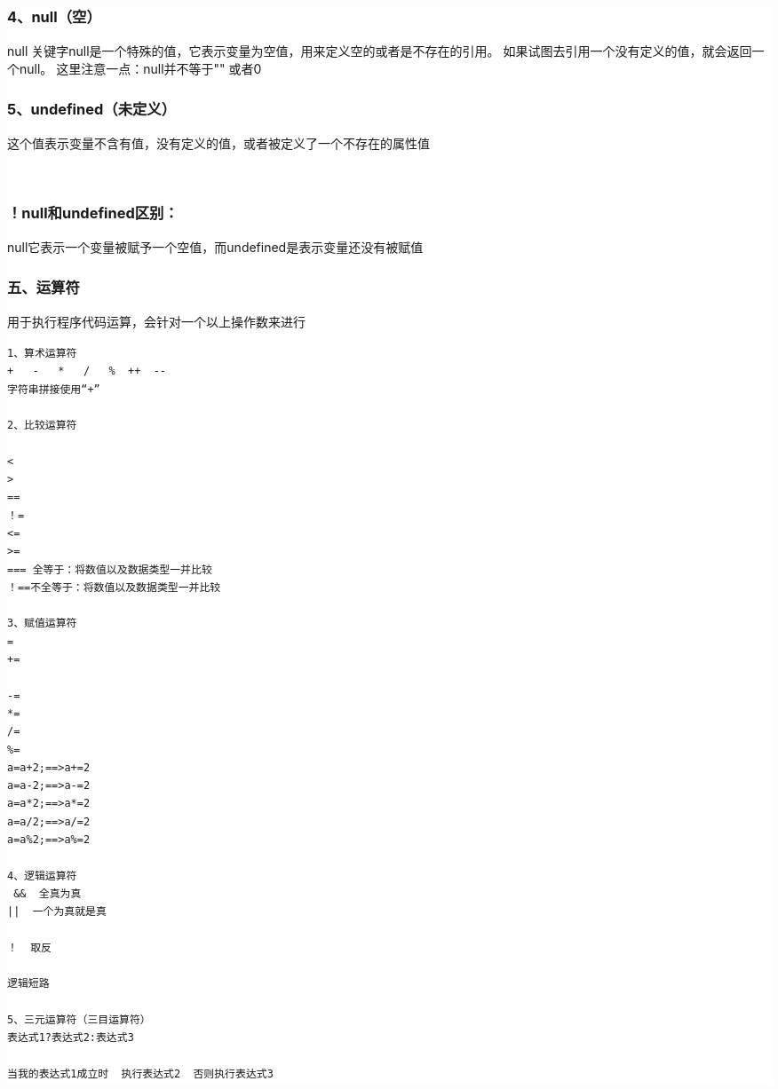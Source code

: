 ### 4、null（空）

null
关键字null是一个特殊的值，它表示变量为空值，用来定义空的或者是不存在的引用。
如果试图去引用一个没有定义的值，就会返回一个null。
这里注意一点：null并不等于"" 或者0

### 5、undefined（未定义）

这个值表示变量不含有值，没有定义的值，或者被定义了一个不存在的属性值

​	

### ！null和undefined区别：

null它表示一个变量被赋予一个空值，而undefined是表示变量还没有被赋值

### 五、运算符

用于执行程序代码运算，会针对一个以上操作数来进行

```
1、算术运算符
+   -   *   /   %  ++  --
字符串拼接使用“+”

2、比较运算符

<
>
==
！=
<=
>=
=== 全等于：将数值以及数据类型一并比较
！==不全等于：将数值以及数据类型一并比较

3、赋值运算符
=
+= 

-=
*=
/=
%=
a=a+2;==>a+=2
a=a-2;==>a-=2
a=a*2;==>a*=2
a=a/2;==>a/=2
a=a%2;==>a%=2	

4、逻辑运算符
 &&  全真为真
||  一个为真就是真

！  取反

逻辑短路

5、三元运算符（三目运算符）
表达式1?表达式2:表达式3

当我的表达式1成立时  执行表达式2  否则执行表达式3
```
